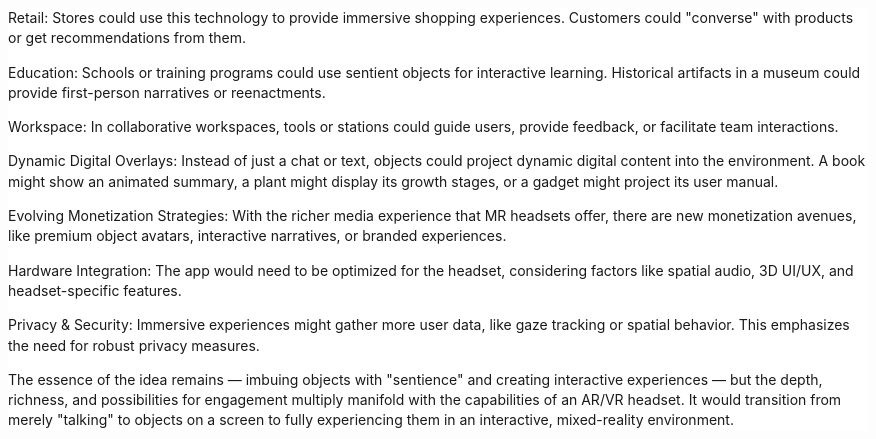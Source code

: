 Retail: Stores could use this technology to provide immersive shopping experiences. Customers could "converse" with products or get recommendations from them.

Education: Schools or training programs could use sentient objects for interactive learning. Historical artifacts in a museum could provide first-person narratives or reenactments.

Workspace: In collaborative workspaces, tools or stations could guide users, provide feedback, or facilitate team interactions.

Dynamic Digital Overlays: Instead of just a chat or text, objects could project dynamic digital content into the environment. A book might show an animated summary, a plant might display its growth stages, or a gadget might project its user manual.

Evolving Monetization Strategies: With the richer media experience that MR headsets offer, there are new monetization avenues, like premium object avatars, interactive narratives, or branded experiences.

Hardware Integration: The app would need to be optimized for the headset, considering factors like spatial audio, 3D UI/UX, and headset-specific features.

Privacy & Security: Immersive experiences might gather more user data, like gaze tracking or spatial behavior. This emphasizes the need for robust privacy measures.

The essence of the idea remains — imbuing objects with "sentience" and creating interactive experiences — but the depth, richness, and possibilities for engagement multiply manifold with the capabilities of an AR/VR headset. It would transition from merely "talking" to objects on a screen to fully experiencing them in an interactive, mixed-reality environment.
